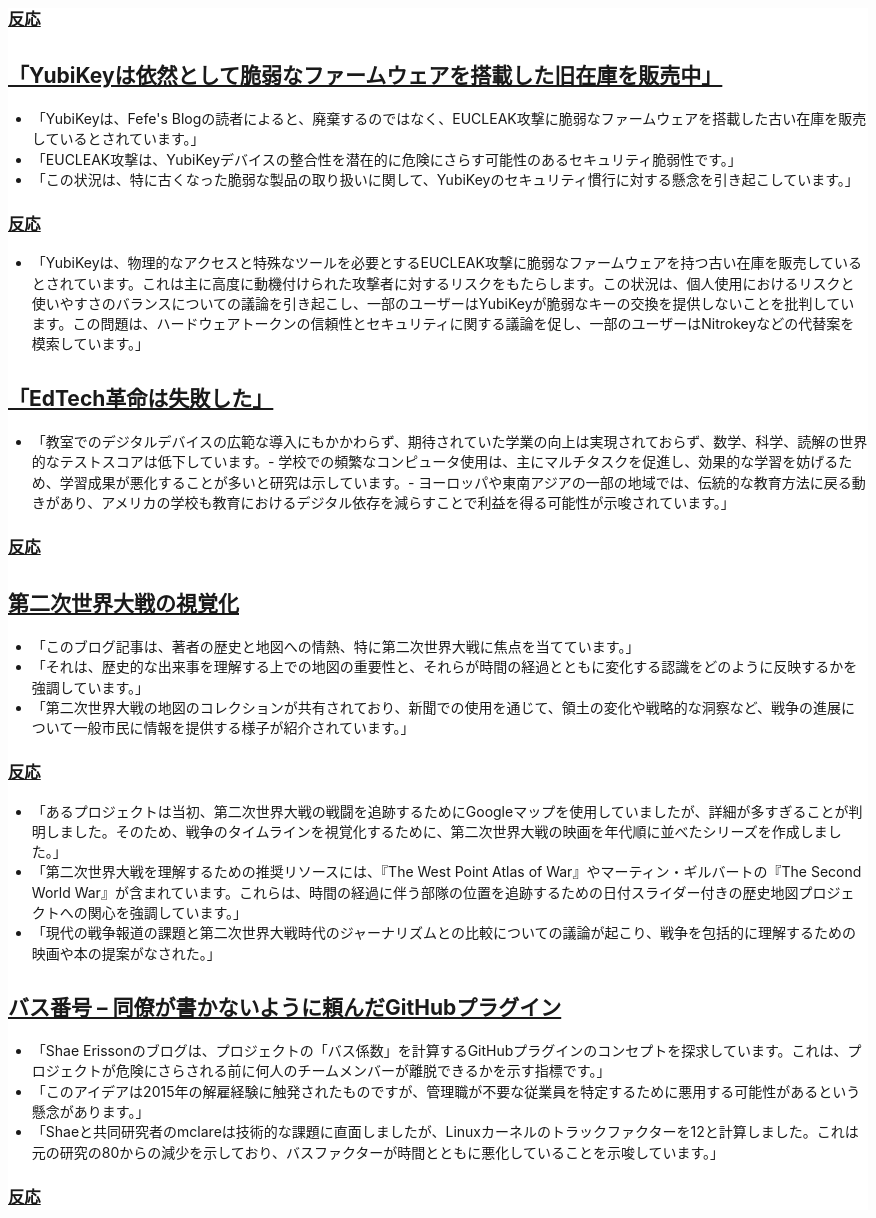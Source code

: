 ### [反応](https://news.ycombinator.com/item?id=42113113)

## [「YubiKeyは依然として脆弱なファームウェアを搭載した旧在庫を販売中」](https://news.ycombinator.com/item?id=42110901)

- 「YubiKeyは、Fefe's Blogの読者によると、廃棄するのではなく、EUCLEAK攻撃に脆弱なファームウェアを搭載した古い在庫を販売しているとされています。」
- 「EUCLEAK攻撃は、YubiKeyデバイスの整合性を潜在的に危険にさらす可能性のあるセキュリティ脆弱性です。」
- 「この状況は、特に古くなった脆弱な製品の取り扱いに関して、YubiKeyのセキュリティ慣行に対する懸念を引き起こしています。」

### [反応](https://news.ycombinator.com/item?id=42110901)

- 「YubiKeyは、物理的なアクセスと特殊なツールを必要とするEUCLEAK攻撃に脆弱なファームウェアを持つ古い在庫を販売しているとされています。これは主に高度に動機付けられた攻撃者に対するリスクをもたらします。この状況は、個人使用におけるリスクと使いやすさのバランスについての議論を引き起こし、一部のユーザーはYubiKeyが脆弱なキーの交換を提供しないことを批判しています。この問題は、ハードウェアトークンの信頼性とセキュリティに関する議論を促し、一部のユーザーはNitrokeyなどの代替案を模索しています。」

## [「EdTech革命は失敗した」](https://www.afterbabel.com/p/the-edtech-revolution-has-failed)

- 「教室でのデジタルデバイスの広範な導入にもかかわらず、期待されていた学業の向上は実現されておらず、数学、科学、読解の世界的なテストスコアは低下しています。- 学校での頻繁なコンピュータ使用は、主にマルチタスクを促進し、効果的な学習を妨げるため、学習成果が悪化することが多いと研究は示しています。- ヨーロッパや東南アジアの一部の地域では、伝統的な教育方法に戻る動きがあり、アメリカの学校も教育におけるデジタル依存を減らすことで利益を得る可能性が示唆されています。」

### [反応](https://news.ycombinator.com/item?id=42115597)

## [第二次世界大戦の視覚化](https://nathangoldwag.wordpress.com/2024/10/26/visualizing-the-past-world-war-ii/)

- 「このブログ記事は、著者の歴史と地図への情熱、特に第二次世界大戦に焦点を当てています。」
- 「それは、歴史的な出来事を理解する上での地図の重要性と、それらが時間の経過とともに変化する認識をどのように反映するかを強調しています。」
- 「第二次世界大戦の地図のコレクションが共有されており、新聞での使用を通じて、領土の変化や戦略的な洞察など、戦争の進展について一般市民に情報を提供する様子が紹介されています。」

### [反応](https://news.ycombinator.com/item?id=42110588)

- 「あるプロジェクトは当初、第二次世界大戦の戦闘を追跡するためにGoogleマップを使用していましたが、詳細が多すぎることが判明しました。そのため、戦争のタイムラインを視覚化するために、第二次世界大戦の映画を年代順に並べたシリーズを作成しました。」
- 「第二次世界大戦を理解するための推奨リソースには、『The West Point Atlas of War』やマーティン・ギルバートの『The Second World War』が含まれています。これらは、時間の経過に伴う部隊の位置を追跡するための日付スライダー付きの歴史地図プロジェクトへの関心を強調しています。」
- 「現代の戦争報道の課題と第二次世界大戦時代のジャーナリズムとの比較についての議論が起こり、戦争を包括的に理解するための映画や本の提案がなされた。」

## [バス番号 – 同僚が書かないように頼んだGitHubプラグイン](https://www.scannedinavian.com/the-github-plugin-my-coworkers-asked-me-not-to-write.html)

- 「Shae Erissonのブログは、プロジェクトの「バス係数」を計算するGitHubプラグインのコンセプトを探求しています。これは、プロジェクトが危険にさらされる前に何人のチームメンバーが離脱できるかを示す指標です。」
- 「このアイデアは2015年の解雇経験に触発されたものですが、管理職が不要な従業員を特定するために悪用する可能性があるという懸念があります。」
- 「Shaeと共同研究者のmclareは技術的な課題に直面しましたが、Linuxカーネルのトラックファクターを12と計算しました。これは元の研究の80からの減少を示しており、バスファクターが時間とともに悪化していることを示唆しています。」

### [反応](https://news.ycombinator.com/item?id=42111260)
